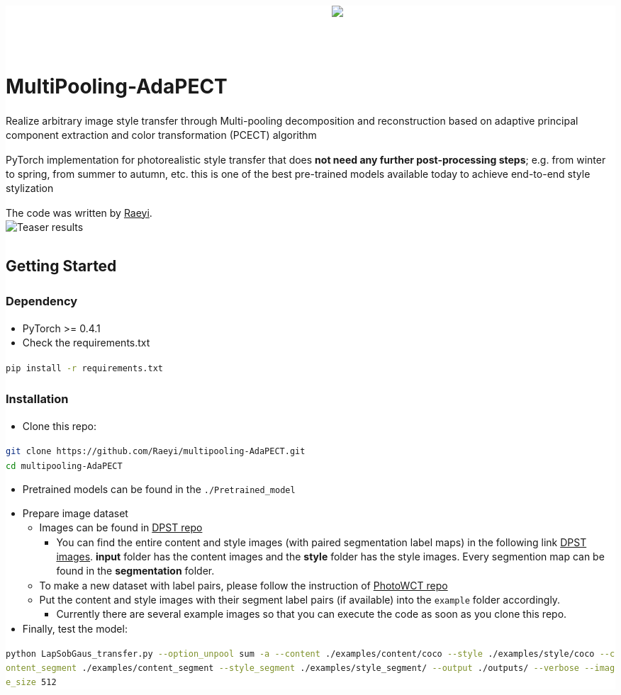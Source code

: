 <img src='./figures/day2sunset.gif' align="right" width=400>

&nbsp;

&nbsp;



# MultiPooling-AdaPECT
Realize arbitrary image style transfer through Multi-pooling decomposition and reconstruction based on adaptive principal component extraction and color transformation (PCECT) algorithm 

 
PyTorch implementation for photorealistic style transfer that does **not need any further post-processing steps**; e.g. from winter to spring, from summer to autumn, etc. this is one of the best pre-trained models available today to achieve end-to-end style stylization

The code was written by [Raeyi](https://github.com/Raeyi/multipooling-AdaPECT).  
<img src="./figures/teaser.png" width="1000" title="Teaser results"> 

## Getting Started
### Dependency
- PyTorch >= 0.4.1
- Check the requirements.txt
```bash
pip install -r requirements.txt
```
### Installation
- Clone this repo:
```bash
git clone https://github.com/Raeyi/multipooling-AdaPECT.git
cd multipooling-AdaPECT
```
* Pretrained models can be found in the `./Pretrained_model`

- Prepare image dataset
  - Images can be found in [DPST repo](https://github.com/luanfujun/deep-photo-styletransfer)
    - You can find the entire content and style images (with paired segmentation label maps) in the following link [DPST images](https://github.com/luanfujun/deep-photo-styletransfer/tree/master/examples).  **input** folder has the content images and the **style**  folder has the style images. Every segmention map can be found in the **segmentation** folder.
  - To make a new dataset with label pairs, please follow the instruction of [PhotoWCT repo](https://github.com/NVIDIA/FastPhotoStyle/blob/master/TUTORIAL.md)
  - Put the content and style images with their segment label pairs (if available) into the `example` folder accordingly. 
    - Currently there are several example images so that you can execute the code as soon as you clone this repo.  
- Finally, test the model:
```bash
python LapSobGaus_transfer.py --option_unpool sum -a --content ./examples/content/coco --style ./examples/style/coco --content_segment ./examples/content_segment --style_segment ./examples/style_segment/ --output ./outputs/ --verbose --image_size 512 
```
